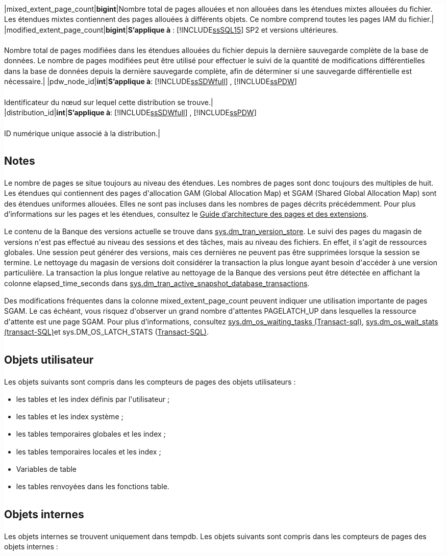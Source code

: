 |mixed_extent_page_count|**bigint**|Nombre total de pages allouées et non allouées dans les étendues mixtes allouées du fichier. Les étendues mixtes contiennent des pages allouées à différents objets. Ce nombre comprend toutes les pages IAM du fichier.|
|modified_extent_page_count|**bigint**|**S’applique à** : [!INCLUDE[ssSQL15](../../includes/sssql16-md.md)] SP2 et versions ultérieures.<br /><br />Nombre total de pages modifiées dans les étendues allouées du fichier depuis la dernière sauvegarde complète de la base de données. Le nombre de pages modifiées peut être utilisé pour effectuer le suivi de la quantité de modifications différentielles dans la base de données depuis la dernière sauvegarde complète, afin de déterminer si une sauvegarde différentielle est nécessaire.|
|pdw_node_id|**int**|**S’applique à**: [!INCLUDE[ssSDWfull](../../includes/sssdwfull-md.md)] , [!INCLUDE[ssPDW](../../includes/sspdw-md.md)]<br /><br /> Identificateur du nœud sur lequel cette distribution se trouve.|  
|distribution_id|**int**|**S’applique à**: [!INCLUDE[ssSDWfull](../../includes/sssdwfull-md.md)] , [!INCLUDE[ssPDW](../../includes/sspdw-md.md)]<br /><br /> ID numérique unique associé à la distribution.|  
  
## <a name="remarks"></a>Notes  
 Le nombre de pages se situe toujours au niveau des étendues. Les nombres de pages sont donc toujours des multiples de huit. Les étendues qui contiennent des pages d'allocation GAM (Global Allocation Map) et SGAM (Shared Global Allocation Map) sont des étendues uniformes allouées. Elles ne sont pas incluses dans les nombres de pages décrits précédemment. Pour plus d’informations sur les pages et les étendues, consultez le [Guide d’architecture des pages et des extensions](../../relational-databases/pages-and-extents-architecture-guide.md). 
  
 Le contenu de la Banque des versions actuelle se trouve dans [sys.dm_tran_version_store](../../relational-databases/system-dynamic-management-views/sys-dm-tran-version-store-transact-sql.md). Le suivi des pages du magasin de versions n'est pas effectué au niveau des sessions et des tâches, mais au niveau des fichiers. En effet, il s'agit de ressources globales. Une session peut générer des versions, mais ces dernières ne peuvent pas être supprimées lorsque la session se termine. Le nettoyage du magasin de versions doit considérer la transaction la plus longue ayant besoin d'accéder à une version particulière. La transaction la plus longue relative au nettoyage de la Banque des versions peut être détectée en affichant la colonne elapsed_time_seconds dans [sys.dm_tran_active_snapshot_database_transactions](../../relational-databases/system-dynamic-management-views/sys-dm-tran-active-snapshot-database-transactions-transact-sql.md).  
  
 Des modifications fréquentes dans la colonne mixed_extent_page_count peuvent indiquer une utilisation importante de pages SGAM. Le cas échéant, vous risquez d'observer un grand nombre d'attentes PAGELATCH_UP dans lesquelles la ressource d'attente est une page SGAM. Pour plus d’informations, consultez [sys.dm_os_waiting_tasks &#40;Transact-sql&#41;](../../relational-databases/system-dynamic-management-views/sys-dm-os-waiting-tasks-transact-sql.md), [sys.dm_os_wait_stats &#40;transact-SQL&#41;](../../relational-databases/system-dynamic-management-views/sys-dm-os-wait-stats-transact-sql.md)et sys.DM_OS_LATCH_STATS &#40;[Transact-SQL&#41;](../../relational-databases/system-dynamic-management-views/sys-dm-os-latch-stats-transact-sql.md).  
  
## <a name="user-objects"></a>Objets utilisateur  
 Les objets suivants sont compris dans les compteurs de pages des objets utilisateurs :  
  
-   les tables et les index définis par l'utilisateur ;  
  
-   les tables et les index système ;  
  
-   les tables temporaires globales et les index ;  
  
-   les tables temporaires locales et les index ;  
  
-   Variables de table  
  
-   les tables renvoyées dans les fonctions table.  
  
## <a name="internal-objects"></a>Objets internes  
 Les objets internes se trouvent uniquement dans tempdb. Les objets suivants sont compris dans les compteurs de pages des objets internes :  
  